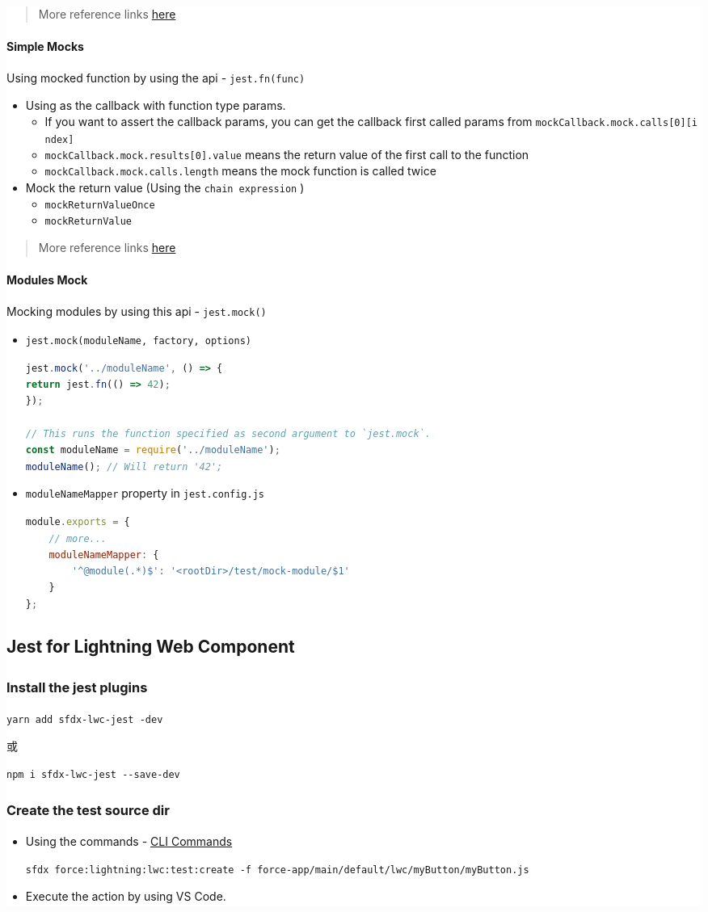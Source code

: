 > More reference links [here](https://jestjs.io/docs/en/using-matchers)

#### Simple Mocks
Using mocked function by using the api - `jest.fn(func)`

- Using as the callback with function type params.  
    - If you want to assert the callback params, you can get the callback first called params from `mockCallback.mock.calls[0][index]`
    - `mockCallback.mock.results[0].value` means the return value of the first call to the function
    - `mockCallback.mock.calls.length` means the mock function is called twice
- Mock the return value (Using the `chain expression` )
    - `mockReturnValueOnce`
    - `mockReturnValue`
> More reference links [here](https://jestjs.io/docs/en/mock-functions)

#### Modules Mock
Mocking modules by using this api - `jest.mock()`

- `jest.mock(moduleName, factory, options)`
    ```javascript
    jest.mock('../moduleName', () => {
    return jest.fn(() => 42);
    });

    // This runs the function specified as second argument to `jest.mock`.
    const moduleName = require('../moduleName');
    moduleName(); // Will return '42';
    ```
- `moduleNameMapper` property in `jest.config.js`
    ```javascript
    module.exports = {
        // more...
        moduleNameMapper: {
            '^@module(.*)$': '<rootDir>/test/mock-module/$1'
        }
    };
    ```

## Jest for Lightning Web Component

### Install the jest plugins
```shell script
yarn add sfdx-lwc-jest -dev
```
或
```shell script
npm i sfdx-lwc-jest --save-dev
```

### Create the test source dir

- Using the commands - [CLI Commands](https://developer.salesforce.com/docs/atlas.en-us.sfdx_cli_reference.meta/sfdx_cli_reference/cli_reference_force_lightning.htm#cli_reference_force_lightning_lwc_test_create)
    ```shell script
    sfdx force:lightning:lwc:test:create -f force-app/main/default/lwc/myButton/myButton.js
    ```
- Execute the action by using VS Code.
